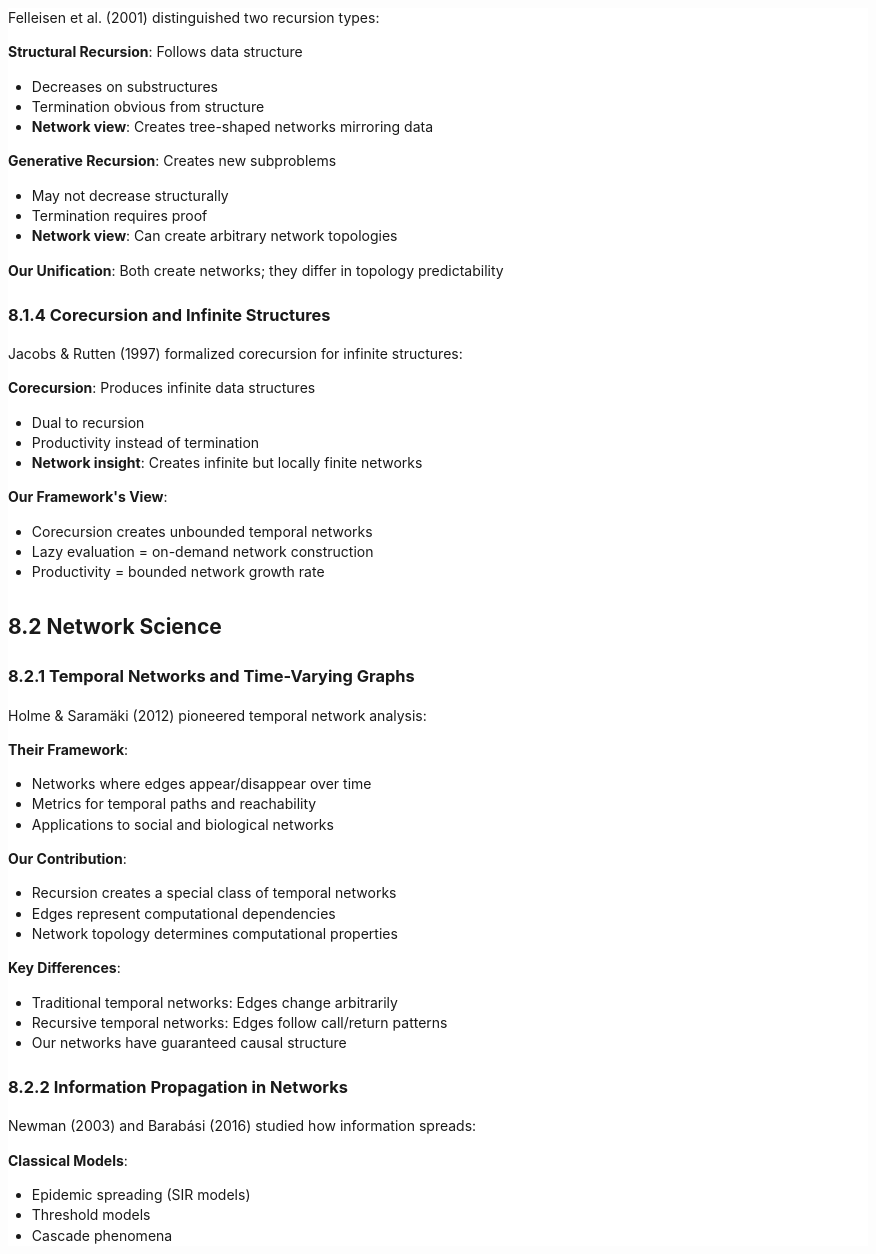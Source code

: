 Felleisen et al. (2001) distinguished two recursion types:

**Structural Recursion**: Follows data structure
- Decreases on substructures
- Termination obvious from structure
- **Network view**: Creates tree-shaped networks mirroring data

**Generative Recursion**: Creates new subproblems
- May not decrease structurally
- Termination requires proof
- **Network view**: Can create arbitrary network topologies

**Our Unification**: Both create networks; they differ in topology predictability

### 8.1.4 Corecursion and Infinite Structures

Jacobs & Rutten (1997) formalized corecursion for infinite structures:

**Corecursion**: Produces infinite data structures
- Dual to recursion
- Productivity instead of termination
- **Network insight**: Creates infinite but locally finite networks

**Our Framework's View**:
- Corecursion creates unbounded temporal networks
- Lazy evaluation = on-demand network construction
- Productivity = bounded network growth rate

## 8.2 Network Science

### 8.2.1 Temporal Networks and Time-Varying Graphs

Holme & Saramäki (2012) pioneered temporal network analysis:

**Their Framework**:
- Networks where edges appear/disappear over time
- Metrics for temporal paths and reachability
- Applications to social and biological networks

**Our Contribution**:
- Recursion creates a special class of temporal networks
- Edges represent computational dependencies
- Network topology determines computational properties

**Key Differences**:
- Traditional temporal networks: Edges change arbitrarily
- Recursive temporal networks: Edges follow call/return patterns
- Our networks have guaranteed causal structure

### 8.2.2 Information Propagation in Networks

Newman (2003) and Barabási (2016) studied how information spreads:

**Classical Models**:
- Epidemic spreading (SIR models)
- Threshold models
- Cascade phenomena
